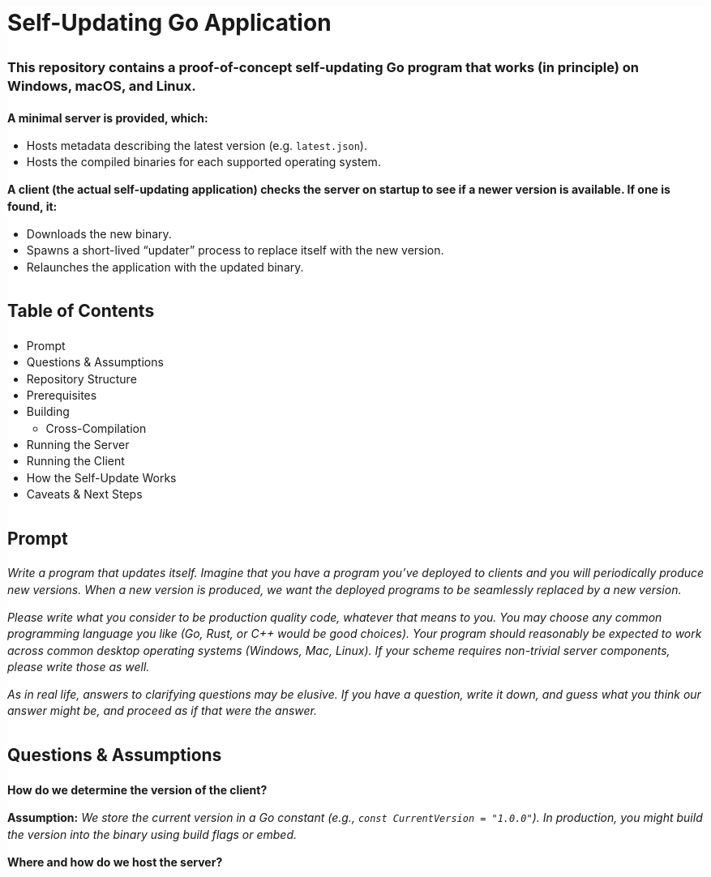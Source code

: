 # Self-Updating Go Application

### This repository contains a proof-of-concept self-updating Go program that works (in principle) on Windows, macOS, and Linux.
**A minimal server is provided, which:**

- Hosts metadata describing the latest version (e.g. ```latest.json```).
- Hosts the compiled binaries for each supported operating system.

**A client (the actual self-updating application) checks the server on startup to see if a newer version is available. If one is found, it:**

- Downloads the new binary.
- Spawns a short-lived “updater” process to replace itself with the new version.
- Relaunches the application with the updated binary.

## Table of Contents

- Prompt
- Questions & Assumptions
- Repository Structure
 - Prerequisites
- Building
    - Cross-Compilation
- Running the Server
- Running the Client
- How the Self-Update Works
- Caveats & Next Steps

## Prompt

_Write a program that updates itself. Imagine that you have a program you’ve deployed to clients and you will periodically produce new versions. When a new version is produced, we want the deployed programs to be seamlessly replaced by a new version._

_Please write what you consider to be production quality code, whatever that means to you. You may choose any common programming language you like (Go, Rust, or C++ would be good choices). Your program should reasonably be expected to work across common desktop operating systems (Windows, Mac, Linux). If your scheme requires non-trivial server components, please write those as well._

_As in real life, answers to clarifying questions may be elusive. If you have a question, write it down, and guess what you think our answer might be, and proceed as if that were the answer._

## Questions & Assumptions

**How do we determine the version of the client?**

**Assumption:** _We store the current version in a Go constant (e.g., ```const CurrentVersion = "1.0.0"```). In production, you might build the version into the binary using build flags or embed._

**Where and how do we host the server?**
